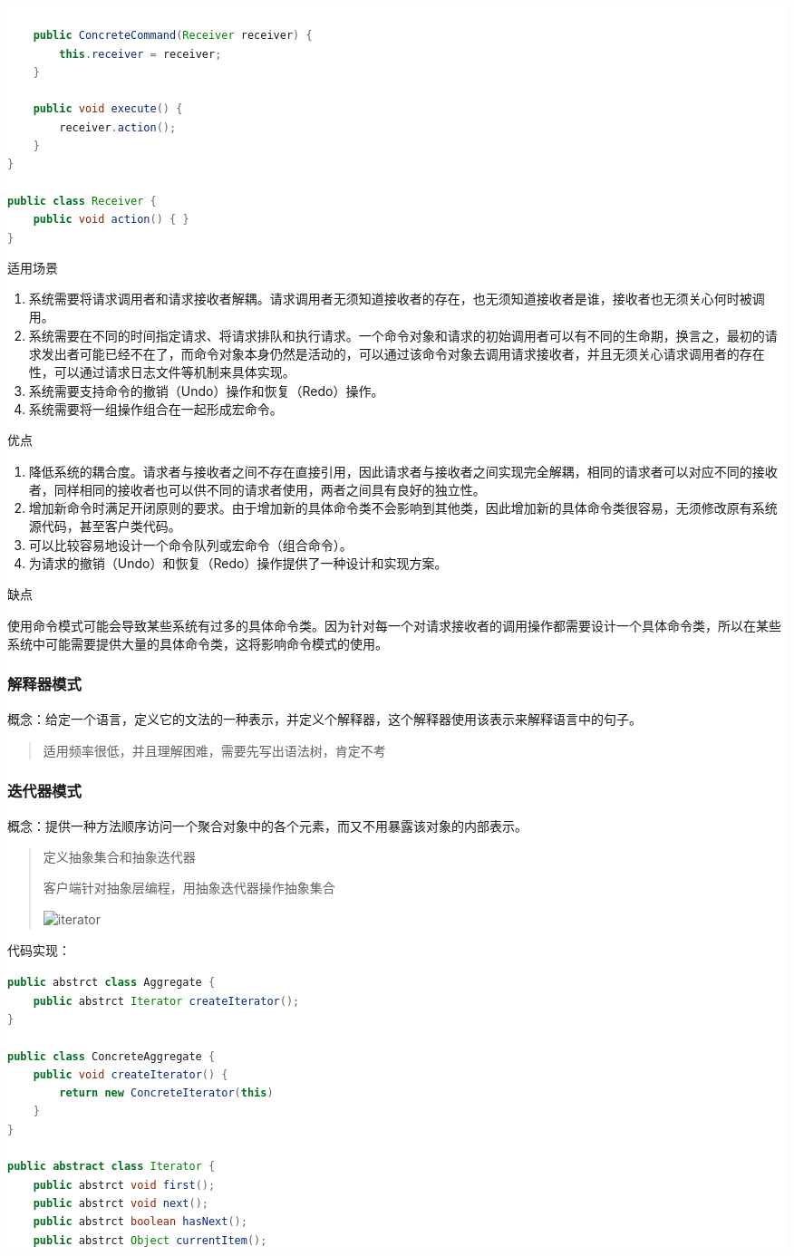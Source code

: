```java
    
    public ConcreteCommand(Receiver receiver) {
        this.receiver = receiver;
    }
    
    public void execute() {
        receiver.action();
    }
}

public class Receiver {
    public void action() { }
}
```

适用场景

1. 系统需要将请求调用者和请求接收者解耦。请求调用者无须知道接收者的存在，也无须知道接收者是谁，接收者也无须关心何时被调用。
2. 系统需要在不同的时间指定请求、将请求排队和执行请求。一个命令对象和请求的初始调用者可以有不同的生命期，换言之，最初的请求发出者可能已经不在了，而命令对象本身仍然是活动的，可以通过该命令对象去调用请求接收者，并且无须关心请求调用者的存在性，可以通过请求日志文件等机制来具体实现。
3. 系统需要支持命令的撤销（Undo）操作和恢复（Redo）操作。
4. 系统需要将一组操作组合在一起形成宏命令。

优点

1. 降低系统的耦合度。请求者与接收者之间不存在直接引用，因此请求者与接收者之间实现完全解耦，相同的请求者可以对应不同的接收者，同样相同的接收者也可以供不同的请求者使用，两者之间具有良好的独立性。
2. 增加新命令时满足开闭原则的要求。由于增加新的具体命令类不会影响到其他类，因此增加新的具体命令类很容易，无须修改原有系统源代码，甚至客户类代码。
3. 可以比较容易地设计一个命令队列或宏命令（组合命令）。
4. 为请求的撤销（Undo）和恢复（Redo）操作提供了一种设计和实现方案。

缺点

使用命令模式可能会导致某些系统有过多的具体命令类。因为针对每一个对请求接收者的调用操作都需要设计一个具体命令类，所以在某些系统中可能需要提供大量的具体命令类，这将影响命令模式的使用。

### 解释器模式

概念：给定一个语言，定义它的文法的一种表示，并定义个解释器，这个解释器使用该表示来解释语言中的句子。

> 适用频率很低，并且理解困难，需要先写出语法树，肯定不考

### 迭代器模式

概念：提供一种方法顺序访问一个聚合对象中的各个元素，而又不用暴露该对象的内部表示。

> 定义抽象集合和抽象迭代器
>
> 客户端针对抽象层编程，用抽象迭代器操作抽象集合
>
> ![iterator](..\assets\img\iterator.png)

代码实现：

```java
public abstrct class Aggregate {
    public abstrct Iterator createIterator();
}

public class ConcreteAggregate {
    public void createIterator() {
        return new ConcreteIterator(this)
    }
}

public abstract class Iterator {
    public abstrct void first();
    public abstrct void next();
    public abstrct boolean hasNext();
    public abstrct Object currentItem();
```